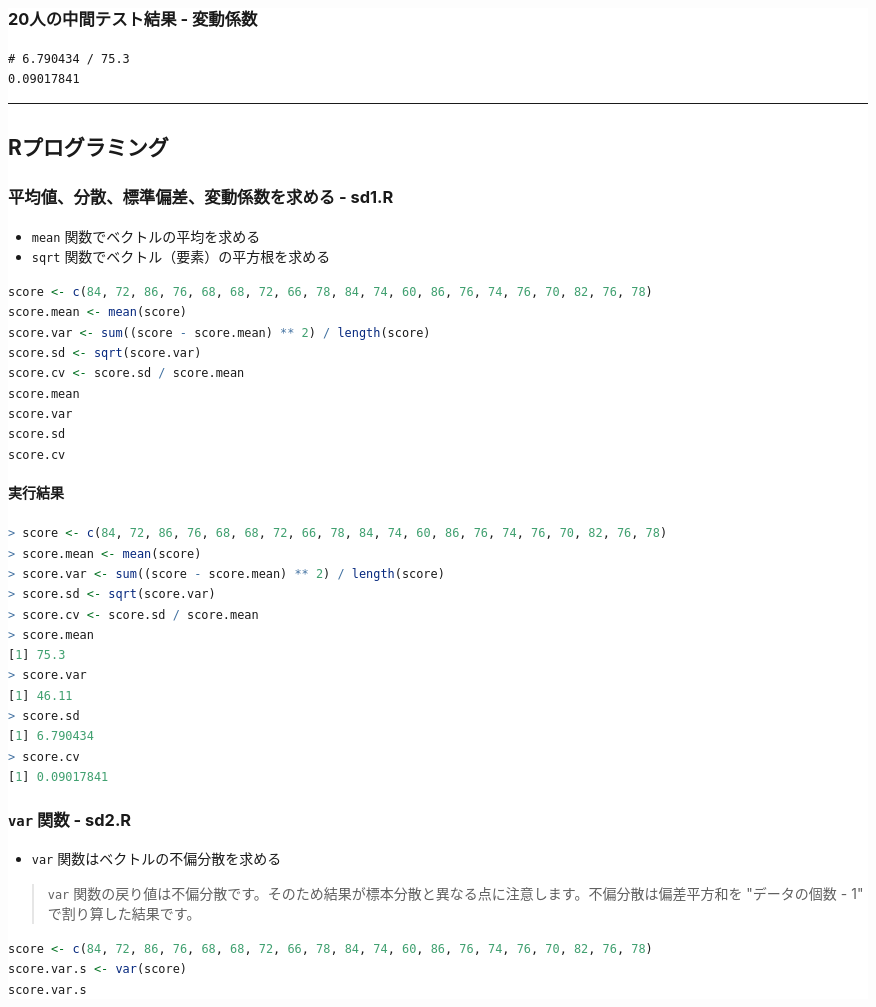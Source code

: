 ### 20人の中間テスト結果 - 変動係数

```
# 6.790434 / 75.3
0.09017841
```

---

## Rプログラミング

### 平均値、分散、標準偏差、変動係数を求める - sd1.R

* `mean` 関数でベクトルの平均を求める
* `sqrt` 関数でベクトル（要素）の平方根を求める

```r
score <- c(84, 72, 86, 76, 68, 68, 72, 66, 78, 84, 74, 60, 86, 76, 74, 76, 70, 82, 76, 78)
score.mean <- mean(score)
score.var <- sum((score - score.mean) ** 2) / length(score)
score.sd <- sqrt(score.var)
score.cv <- score.sd / score.mean
score.mean
score.var
score.sd
score.cv
```

#### 実行結果

```r
> score <- c(84, 72, 86, 76, 68, 68, 72, 66, 78, 84, 74, 60, 86, 76, 74, 76, 70, 82, 76, 78)
> score.mean <- mean(score)
> score.var <- sum((score - score.mean) ** 2) / length(score)
> score.sd <- sqrt(score.var)
> score.cv <- score.sd / score.mean
> score.mean
[1] 75.3
> score.var
[1] 46.11
> score.sd
[1] 6.790434
> score.cv
[1] 0.09017841
```

### `var` 関数 - sd2.R

* `var` 関数はベクトルの不偏分散を求める

> `var` 関数の戻り値は不偏分散です。そのため結果が標本分散と異なる点に注意します。不偏分散は偏差平方和を "データの個数 - 1" で割り算した結果です。

```r
score <- c(84, 72, 86, 76, 68, 68, 72, 66, 78, 84, 74, 60, 86, 76, 74, 76, 70, 82, 76, 78)
score.var.s <- var(score) 
score.var.s
```
